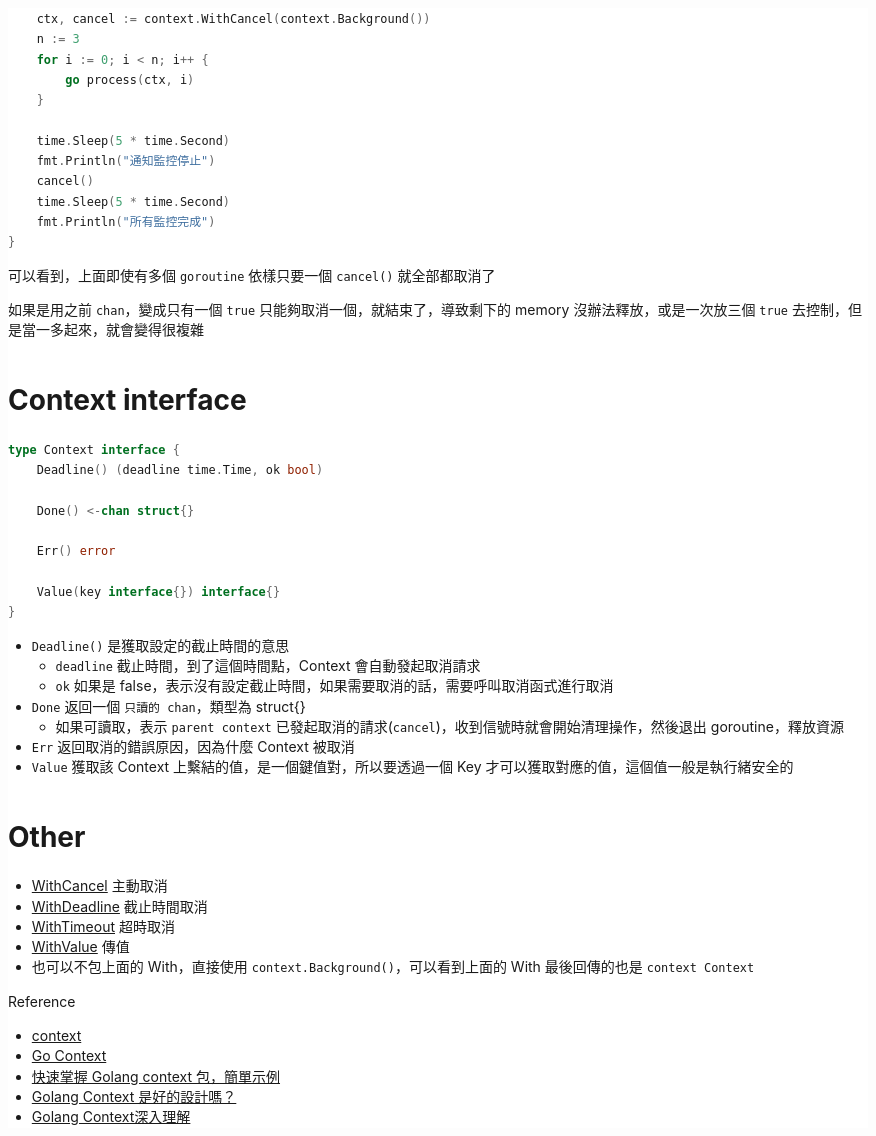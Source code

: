 ```go
	ctx, cancel := context.WithCancel(context.Background())
	n := 3
	for i := 0; i < n; i++ {
		go process(ctx, i)
	}

	time.Sleep(5 * time.Second)
	fmt.Println("通知監控停止")
	cancel()
	time.Sleep(5 * time.Second)
	fmt.Println("所有監控完成")
}
```

可以看到，上面即使有多個 `goroutine` 依樣只要一個 `cancel()` 就全部都取消了

如果是用之前 `chan`，變成只有一個 `true` 只能夠取消一個，就結束了，導致剩下的 memory 沒辦法釋放，或是一次放三個 `true` 去控制，但是當一多起來，就會變得很複雜

# Context interface

```go
type Context interface {
	Deadline() (deadline time.Time, ok bool)

	Done() <-chan struct{}

	Err() error

	Value(key interface{}) interface{}
}
```

* `Deadline()` 是獲取設定的截止時間的意思
	* `deadline` 截止時間，到了這個時間點，Context 會自動發起取消請求
	* `ok` 如果是 false，表示沒有設定截止時間，如果需要取消的話，需要呼叫取消函式進行取消
* `Done` 返回一個 `只讀的 chan`，類型為 struct{}
	* 如果可讀取，表示 `parent context` 已發起取消的請求(`cancel`)，收到信號時就會開始清理操作，然後退出 goroutine，釋放資源
* `Err` 返回取消的錯誤原因，因為什麼 Context 被取消
* `Value` 獲取該 Context 上繫結的值，是一個鍵值對，所以要透過一個 Key 才可以獲取對應的值，這個值一般是執行緒安全的


# Other

* [WithCancel](https://golang.org/pkg/context/#example_WithCancel) 主動取消
* [WithDeadline](https://golang.org/pkg/context/#example_WithDeadline) 截止時間取消
* [WithTimeout](https://golang.org/pkg/context/#example_WithTimeout) 超時取消
* [WithValue](https://golang.org/pkg/context/#example_WithValue) 傳值
* 也可以不包上面的 With，直接使用 `context.Background()`，可以看到上面的 With 最後回傳的也是 `context Context`

Reference

* [context](https://golang.org/pkg/context/)
* [Go Context](https://zhuanlan.zhihu.com/p/58967892)
* [快速掌握 Golang context 包，簡單示例](https://deepzz.com/post/golang-context-package-notes.html)
* [Golang Context 是好的設計嗎？](https://segmentfault.com/a/1190000017394302)
* [Golang Context深入理解](https://juejin.im/post/5a6873fef265da3e317e55b6)

